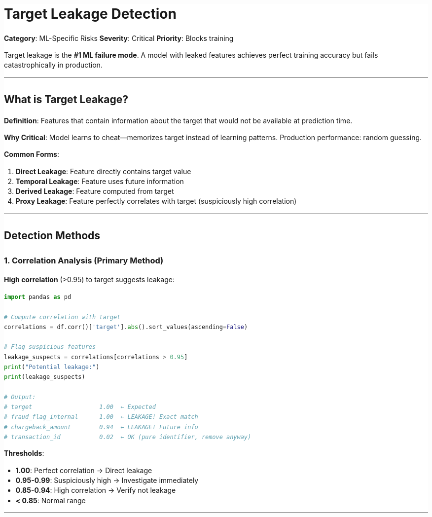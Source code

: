 # Target Leakage Detection

**Category**: ML-Specific Risks
**Severity**: Critical
**Priority**: Blocks training

Target leakage is the **#1 ML failure mode**. A model with leaked features achieves perfect training accuracy but fails catastrophically in production.

---

## What is Target Leakage?

**Definition**: Features that contain information about the target that would not be available at prediction time.

**Why Critical**: Model learns to cheat—memorizes target instead of learning patterns. Production performance: random guessing.

**Common Forms**:
1. **Direct Leakage**: Feature directly contains target value
2. **Temporal Leakage**: Feature uses future information
3. **Derived Leakage**: Feature computed from target
4. **Proxy Leakage**: Feature perfectly correlates with target (suspiciously high correlation)

---

## Detection Methods

### 1. Correlation Analysis (Primary Method)

**High correlation** (>0.95) to target suggests leakage:

```python
import pandas as pd

# Compute correlation with target
correlations = df.corr()['target'].abs().sort_values(ascending=False)

# Flag suspicious features
leakage_suspects = correlations[correlations > 0.95]
print("Potential leakage:")
print(leakage_suspects)

# Output:
# target                   1.00  ← Expected
# fraud_flag_internal      1.00  ← LEAKAGE! Exact match
# chargeback_amount        0.94  ← LEAKAGE! Future info
# transaction_id           0.02  ← OK (pure identifier, remove anyway)
```

**Thresholds**:
- **1.00**: Perfect correlation → Direct leakage
- **0.95-0.99**: Suspiciously high → Investigate immediately
- **0.85-0.94**: High correlation → Verify not leakage
- **< 0.85**: Normal range

---